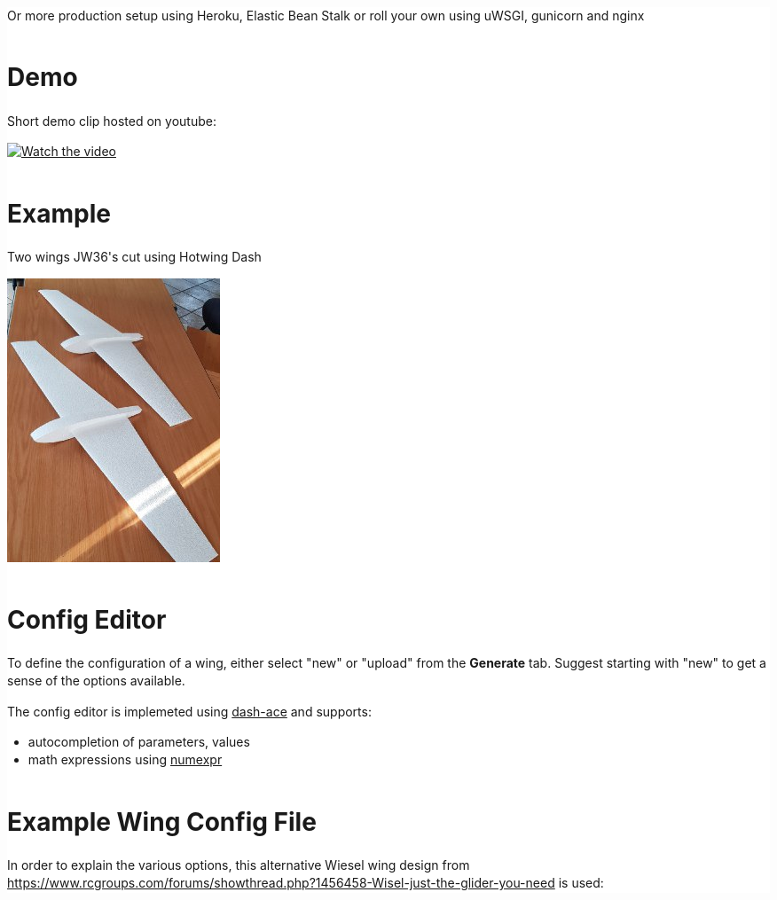 Or more production setup using Heroku, Elastic Bean Stalk or roll your own using uWSGI, gunicorn and nginx

# Demo

Short demo clip hosted on youtube:

[![Watch the video](https://img.youtube.com/vi/qW-kdw4vMnI/maxresdefault.jpg)](https://youtu.be/qW-kdw4vMnI)


# Example

Two wings JW36's cut using Hotwing Dash

![Mini-JW](static/minijw.jpeg)




# Config Editor

To define the configuration of a wing, either select "new" or "upload" from the **Generate** tab.  Suggest starting with "new" to get a sense of the options available.

The config editor is implemeted using [dash-ace](https://github.com/reasoned-ai/dash-ace) and supports:

* autocompletion of parameters, values
* math expressions using [numexpr](https://github.com/pydata/numexpr)

# Example Wing Config File

In order to explain the various options, this alternative Wiesel wing design from https://www.rcgroups.com/forums/showthread.php?1456458-Wisel-just-the-glider-you-need is used:
